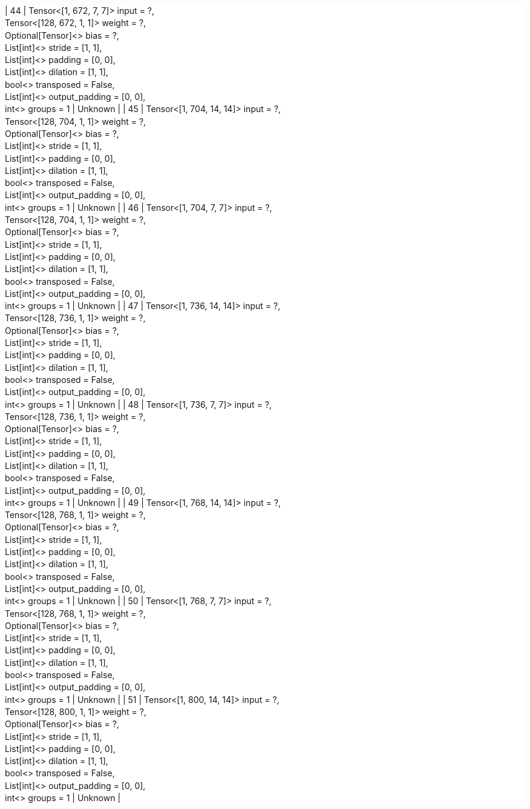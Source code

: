 | 44 | Tensor<[1, 672, 7, 7]> input = ?,<br>Tensor<[128, 672, 1, 1]> weight = ?,<br>Optional[Tensor]<> bias = ?,<br>List[int]<> stride = [1, 1],<br>List[int]<> padding = [0, 0],<br>List[int]<> dilation = [1, 1],<br>bool<> transposed = False,<br>List[int]<> output_padding = [0, 0],<br>int<> groups = 1     | Unknown  |
| 45 | Tensor<[1, 704, 14, 14]> input = ?,<br>Tensor<[128, 704, 1, 1]> weight = ?,<br>Optional[Tensor]<> bias = ?,<br>List[int]<> stride = [1, 1],<br>List[int]<> padding = [0, 0],<br>List[int]<> dilation = [1, 1],<br>bool<> transposed = False,<br>List[int]<> output_padding = [0, 0],<br>int<> groups = 1   | Unknown  |
| 46 | Tensor<[1, 704, 7, 7]> input = ?,<br>Tensor<[128, 704, 1, 1]> weight = ?,<br>Optional[Tensor]<> bias = ?,<br>List[int]<> stride = [1, 1],<br>List[int]<> padding = [0, 0],<br>List[int]<> dilation = [1, 1],<br>bool<> transposed = False,<br>List[int]<> output_padding = [0, 0],<br>int<> groups = 1     | Unknown  |
| 47 | Tensor<[1, 736, 14, 14]> input = ?,<br>Tensor<[128, 736, 1, 1]> weight = ?,<br>Optional[Tensor]<> bias = ?,<br>List[int]<> stride = [1, 1],<br>List[int]<> padding = [0, 0],<br>List[int]<> dilation = [1, 1],<br>bool<> transposed = False,<br>List[int]<> output_padding = [0, 0],<br>int<> groups = 1   | Unknown  |
| 48 | Tensor<[1, 736, 7, 7]> input = ?,<br>Tensor<[128, 736, 1, 1]> weight = ?,<br>Optional[Tensor]<> bias = ?,<br>List[int]<> stride = [1, 1],<br>List[int]<> padding = [0, 0],<br>List[int]<> dilation = [1, 1],<br>bool<> transposed = False,<br>List[int]<> output_padding = [0, 0],<br>int<> groups = 1     | Unknown  |
| 49 | Tensor<[1, 768, 14, 14]> input = ?,<br>Tensor<[128, 768, 1, 1]> weight = ?,<br>Optional[Tensor]<> bias = ?,<br>List[int]<> stride = [1, 1],<br>List[int]<> padding = [0, 0],<br>List[int]<> dilation = [1, 1],<br>bool<> transposed = False,<br>List[int]<> output_padding = [0, 0],<br>int<> groups = 1   | Unknown  |
| 50 | Tensor<[1, 768, 7, 7]> input = ?,<br>Tensor<[128, 768, 1, 1]> weight = ?,<br>Optional[Tensor]<> bias = ?,<br>List[int]<> stride = [1, 1],<br>List[int]<> padding = [0, 0],<br>List[int]<> dilation = [1, 1],<br>bool<> transposed = False,<br>List[int]<> output_padding = [0, 0],<br>int<> groups = 1     | Unknown  |
| 51 | Tensor<[1, 800, 14, 14]> input = ?,<br>Tensor<[128, 800, 1, 1]> weight = ?,<br>Optional[Tensor]<> bias = ?,<br>List[int]<> stride = [1, 1],<br>List[int]<> padding = [0, 0],<br>List[int]<> dilation = [1, 1],<br>bool<> transposed = False,<br>List[int]<> output_padding = [0, 0],<br>int<> groups = 1   | Unknown  |
